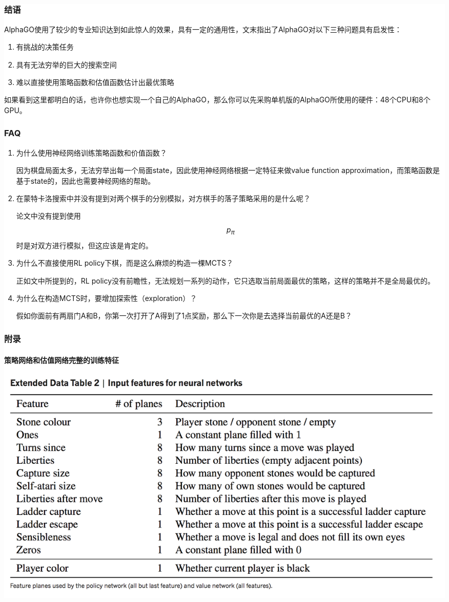 ### 结语

AlphaGO使用了较少的专业知识达到如此惊人的效果，具有一定的通用性，文末指出了AlphaGO对以下三种问题具有启发性：

1. 有挑战的决策任务

2. 具有无法穷举的巨大的搜索空间

3. 难以直接使用策略函数和估值函数估计出最优策略

如果看到这里都明白的话，也许你也想实现一个自己的AlphaGO，那么你可以先采购单机版的AlphaGO所使用的硬件：48个CPU和8个GPU。

### FAQ

1. 为什么使用神经网络训练策略函数和价值函数？

    因为棋盘局面太多，无法穷举出每一个局面state，因此使用神经网络根据一定特征来做value function approximation，而策略函数是基于state的，因此也需要神经网络的帮助。

2. 在蒙特卡洛搜索中并没有提到对两个棋手的分别模拟，对方棋手的落子策略采用的是什么呢？

    论文中没有提到使用$$p_\pi$$时是对双方进行模拟，但这应该是肯定的。

3. 为什么不直接使用RL policy下棋，而是这么麻烦的构造一棵MCTS？

    正如文中所提到的，RL policy没有前瞻性，无法规划一系列的动作，它只选取当前局面最优的策略，这样的策略并不是全局最优的。

4. 为什么在构造MCTS时，要增加探索性（exploration）？

    假如你面前有两扇门A和B，你第一次打开了A得到了1点奖励，那么下一次你是去选择当前最优的A还是B？

### 附录

#### 策略网络和估值网络完整的训练特征

![](/img/in-post/machine-learning/AlphaGO/features.png)
